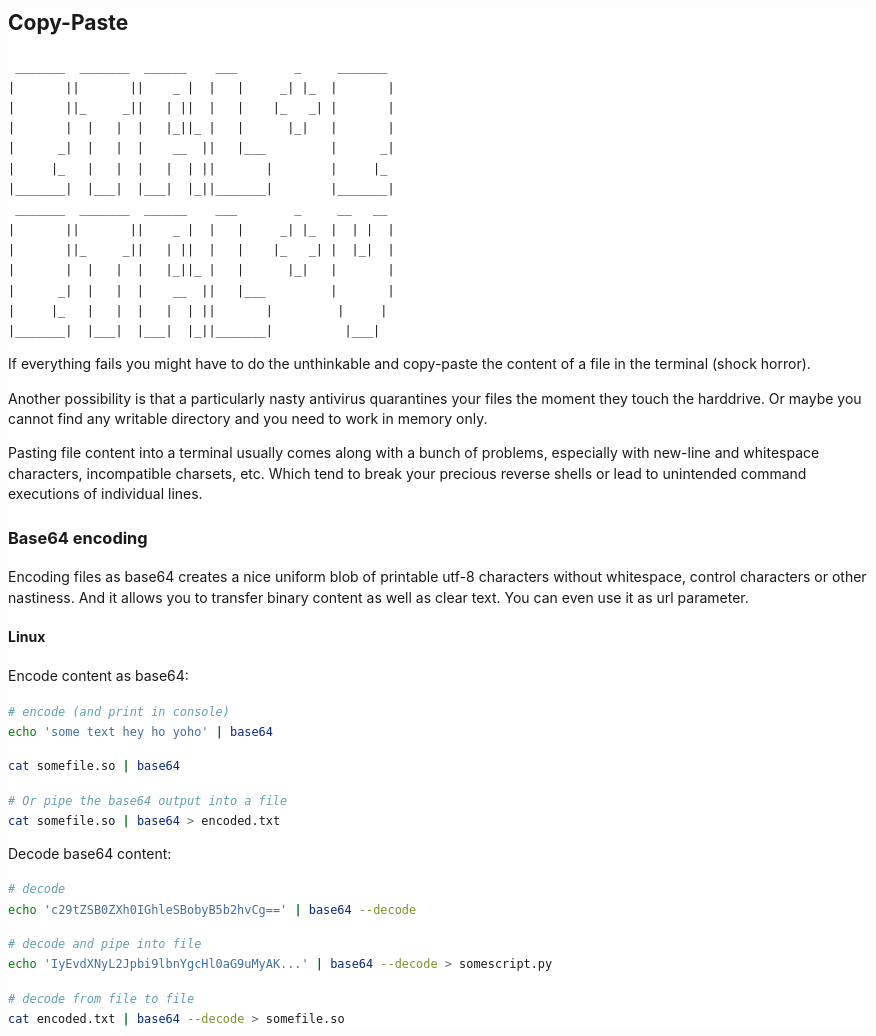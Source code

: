 
## Copy-Paste
```default
 _______  _______  ______    ___        _     _______ 
|       ||       ||    _ |  |   |     _| |_  |       |
|       ||_     _||   | ||  |   |    |_   _| |       |
|       |  |   |  |   |_||_ |   |      |_|   |       |
|      _|  |   |  |    __  ||   |___         |      _|
|     |_   |   |  |   |  | ||       |        |     |_ 
|_______|  |___|  |___|  |_||_______|        |_______|
 _______  _______  ______    ___        _     __   __ 
|       ||       ||    _ |  |   |     _| |_  |  | |  |
|       ||_     _||   | ||  |   |    |_   _| |  |_|  |
|       |  |   |  |   |_||_ |   |      |_|   |       |
|      _|  |   |  |    __  ||   |___         |       |
|     |_   |   |  |   |  | ||       |         |     | 
|_______|  |___|  |___|  |_||_______|          |___|  
```

If everything fails you might have to do the unthinkable and copy-paste the content of a file in the terminal (shock horror).

Another possibility is that a particularly nasty antivirus quarantines your files the moment they touch the harddrive. Or maybe you cannot find any writable directory and you need to work in memory only.

Pasting file content into a terminal usually comes along with a bunch of problems, especially with new-line and whitespace characters, incompatible charsets, etc. Which tend to break your precious reverse shells or lead to unintended command executions of individual lines.

### Base64 encoding

Encoding files as base64 creates a nice uniform blob of printable utf-8 characters without whitespace, control characters or other nastiness. And it allows you to transfer binary content as well as clear text. You can even use it as url parameter.

#### Linux

Encode content as base64:
```bash
# encode (and print in console)
echo 'some text hey ho yoho' | base64
```
```bash
cat somefile.so | base64
```
```bash
# Or pipe the base64 output into a file
cat somefile.so | base64 > encoded.txt
```

Decode base64 content:

```bash
# decode
echo 'c29tZSB0ZXh0IGhleSBobyB5b2hvCg==' | base64 --decode
```
```bash
# decode and pipe into file
echo 'IyEvdXNyL2Jpbi9lbnYgcHl0aG9uMyAK...' | base64 --decode > somescript.py
```
```bash
# decode from file to file
cat encoded.txt | base64 --decode > somefile.so
```
